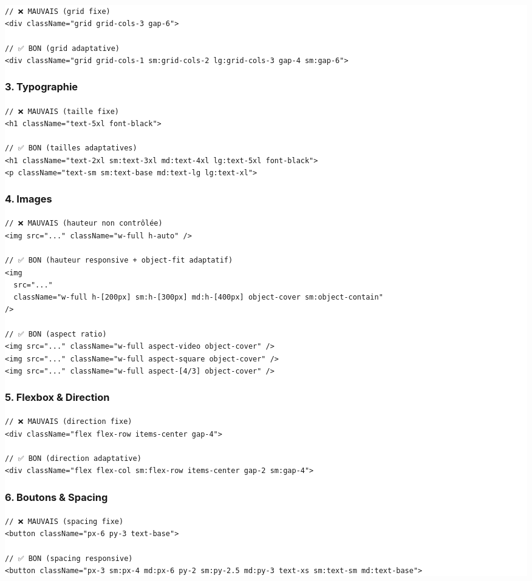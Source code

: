 ```tsx
// ❌ MAUVAIS (grid fixe)
<div className="grid grid-cols-3 gap-6">

// ✅ BON (grid adaptative)
<div className="grid grid-cols-1 sm:grid-cols-2 lg:grid-cols-3 gap-4 sm:gap-6">
```

### 3. **Typographie**

```tsx
// ❌ MAUVAIS (taille fixe)
<h1 className="text-5xl font-black">

// ✅ BON (tailles adaptatives)
<h1 className="text-2xl sm:text-3xl md:text-4xl lg:text-5xl font-black">
<p className="text-sm sm:text-base md:text-lg lg:text-xl">
```

### 4. **Images**

```tsx
// ❌ MAUVAIS (hauteur non contrôlée)
<img src="..." className="w-full h-auto" />

// ✅ BON (hauteur responsive + object-fit adaptatif)
<img 
  src="..." 
  className="w-full h-[200px] sm:h-[300px] md:h-[400px] object-cover sm:object-contain"
/>

// ✅ BON (aspect ratio)
<img src="..." className="w-full aspect-video object-cover" />
<img src="..." className="w-full aspect-square object-cover" />
<img src="..." className="w-full aspect-[4/3] object-cover" />
```

### 5. **Flexbox & Direction**

```tsx
// ❌ MAUVAIS (direction fixe)
<div className="flex flex-row items-center gap-4">

// ✅ BON (direction adaptative)
<div className="flex flex-col sm:flex-row items-center gap-2 sm:gap-4">
```

### 6. **Boutons & Spacing**

```tsx
// ❌ MAUVAIS (spacing fixe)
<button className="px-6 py-3 text-base">

// ✅ BON (spacing responsive)
<button className="px-3 sm:px-4 md:px-6 py-2 sm:py-2.5 md:py-3 text-xs sm:text-sm md:text-base">
```
